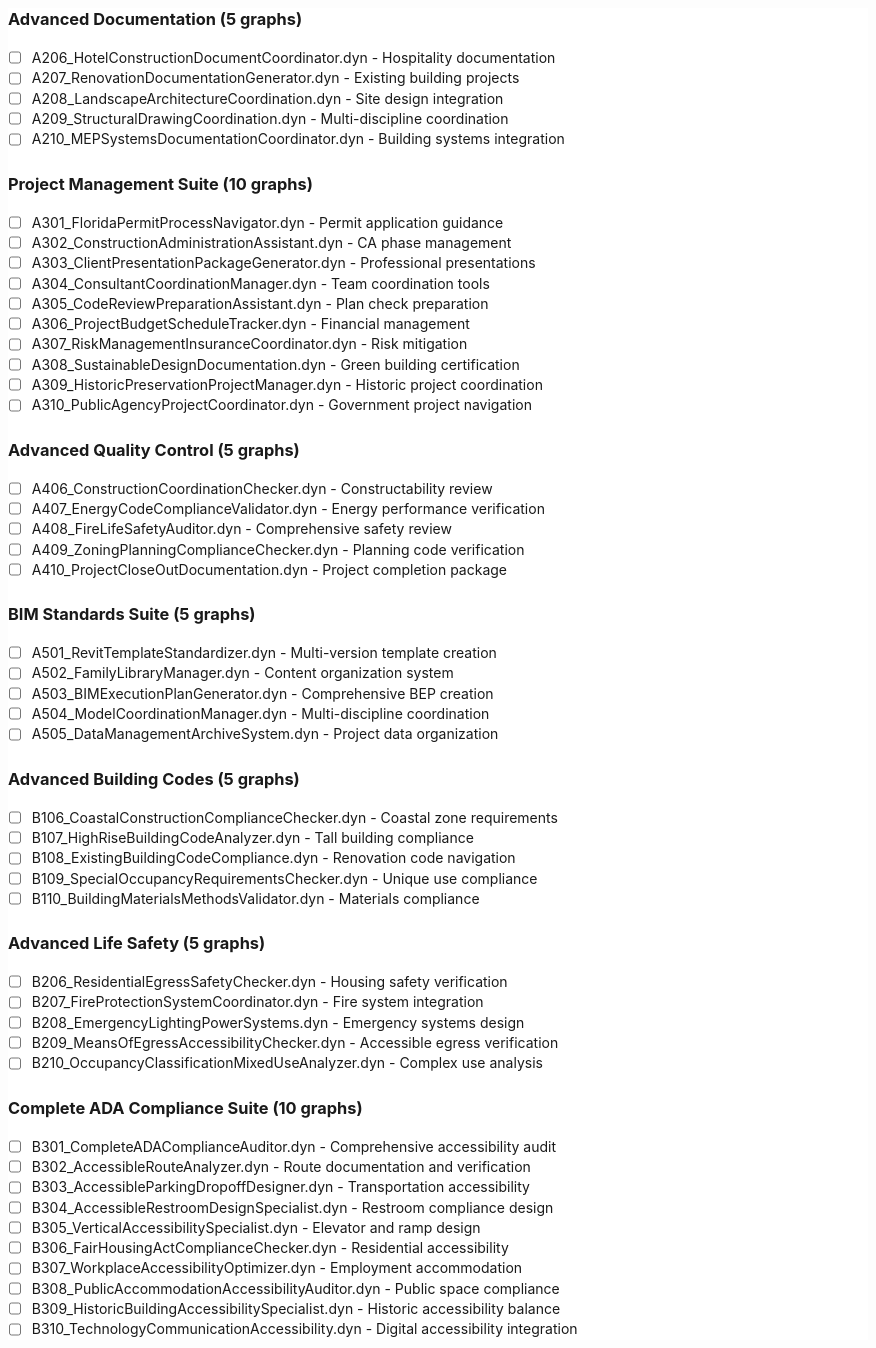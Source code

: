 ### Advanced Documentation (5 graphs)
- [ ] A206_HotelConstructionDocumentCoordinator.dyn - Hospitality documentation
- [ ] A207_RenovationDocumentationGenerator.dyn - Existing building projects
- [ ] A208_LandscapeArchitectureCoordination.dyn - Site design integration
- [ ] A209_StructuralDrawingCoordination.dyn - Multi-discipline coordination
- [ ] A210_MEPSystemsDocumentationCoordinator.dyn - Building systems integration

### Project Management Suite (10 graphs)
- [ ] A301_FloridaPermitProcessNavigator.dyn - Permit application guidance
- [ ] A302_ConstructionAdministrationAssistant.dyn - CA phase management
- [ ] A303_ClientPresentationPackageGenerator.dyn - Professional presentations
- [ ] A304_ConsultantCoordinationManager.dyn - Team coordination tools
- [ ] A305_CodeReviewPreparationAssistant.dyn - Plan check preparation
- [ ] A306_ProjectBudgetScheduleTracker.dyn - Financial management
- [ ] A307_RiskManagementInsuranceCoordinator.dyn - Risk mitigation
- [ ] A308_SustainableDesignDocumentation.dyn - Green building certification
- [ ] A309_HistoricPreservationProjectManager.dyn - Historic project coordination
- [ ] A310_PublicAgencyProjectCoordinator.dyn - Government project navigation

### Advanced Quality Control (5 graphs)
- [ ] A406_ConstructionCoordinationChecker.dyn - Constructability review
- [ ] A407_EnergyCodeComplianceValidator.dyn - Energy performance verification
- [ ] A408_FireLifeSafetyAuditor.dyn - Comprehensive safety review
- [ ] A409_ZoningPlanningComplianceChecker.dyn - Planning code verification
- [ ] A410_ProjectCloseOutDocumentation.dyn - Project completion package

### BIM Standards Suite (5 graphs)
- [ ] A501_RevitTemplateStandardizer.dyn - Multi-version template creation
- [ ] A502_FamilyLibraryManager.dyn - Content organization system
- [ ] A503_BIMExecutionPlanGenerator.dyn - Comprehensive BEP creation
- [ ] A504_ModelCoordinationManager.dyn - Multi-discipline coordination
- [ ] A505_DataManagementArchiveSystem.dyn - Project data organization

### Advanced Building Codes (5 graphs)
- [ ] B106_CoastalConstructionComplianceChecker.dyn - Coastal zone requirements
- [ ] B107_HighRiseBuildingCodeAnalyzer.dyn - Tall building compliance
- [ ] B108_ExistingBuildingCodeCompliance.dyn - Renovation code navigation
- [ ] B109_SpecialOccupancyRequirementsChecker.dyn - Unique use compliance
- [ ] B110_BuildingMaterialsMethodsValidator.dyn - Materials compliance

### Advanced Life Safety (5 graphs)
- [ ] B206_ResidentialEgressSafetyChecker.dyn - Housing safety verification
- [ ] B207_FireProtectionSystemCoordinator.dyn - Fire system integration
- [ ] B208_EmergencyLightingPowerSystems.dyn - Emergency systems design
- [ ] B209_MeansOfEgressAccessibilityChecker.dyn - Accessible egress verification
- [ ] B210_OccupancyClassificationMixedUseAnalyzer.dyn - Complex use analysis

### Complete ADA Compliance Suite (10 graphs)
- [ ] B301_CompleteADAComplianceAuditor.dyn - Comprehensive accessibility audit
- [ ] B302_AccessibleRouteAnalyzer.dyn - Route documentation and verification
- [ ] B303_AccessibleParkingDropoffDesigner.dyn - Transportation accessibility
- [ ] B304_AccessibleRestroomDesignSpecialist.dyn - Restroom compliance design
- [ ] B305_VerticalAccessibilitySpecialist.dyn - Elevator and ramp design
- [ ] B306_FairHousingActComplianceChecker.dyn - Residential accessibility
- [ ] B307_WorkplaceAccessibilityOptimizer.dyn - Employment accommodation
- [ ] B308_PublicAccommodationAccessibilityAuditor.dyn - Public space compliance
- [ ] B309_HistoricBuildingAccessibilitySpecialist.dyn - Historic accessibility balance
- [ ] B310_TechnologyCommunicationAccessibility.dyn - Digital accessibility integration
